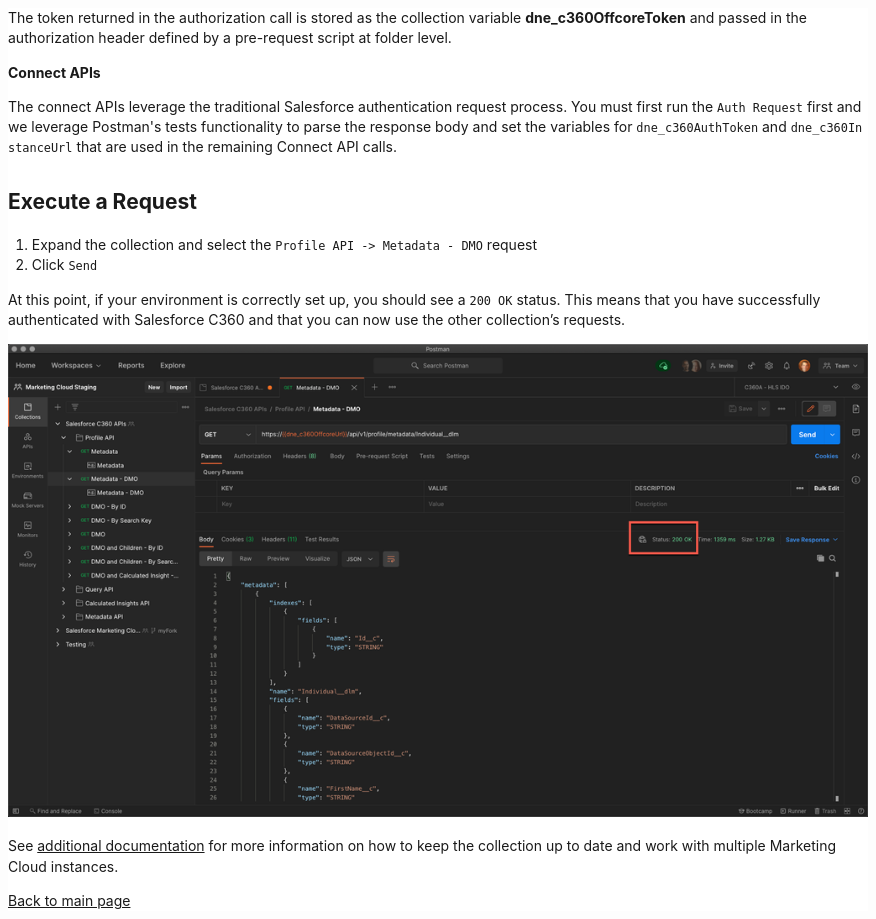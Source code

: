 The token returned in the authorization call is stored as the collection variable **dne_c360OffcoreToken** and passed in the authorization header defined by a pre-request script at folder level.

**Connect APIs**

The connect APIs leverage the traditional Salesforce authentication request process. You must first run the `Auth Request` first and we leverage Postman's tests functionality to parse the response body and set the variables for `dne_c360AuthToken` and `dne_c360InstanceUrl` that are used in the remaining Connect API calls.

## Execute a Request

1. Expand the collection and select the `Profile API -> Metadata - DMO` request
1. Click `Send`

At this point, if your environment is correctly set up, you should see a `200 OK` status. This means that you have successfully authenticated with Salesforce C360 and that you can now use the other collection’s requests.

![DMO Metadata Success](images/metadata-dmo-200.png)

See [additional documentation](README.md#additional-documentation) for more information on how to keep the collection up to date and work with multiple Marketing Cloud instances.


[Back to main page](README.md)
